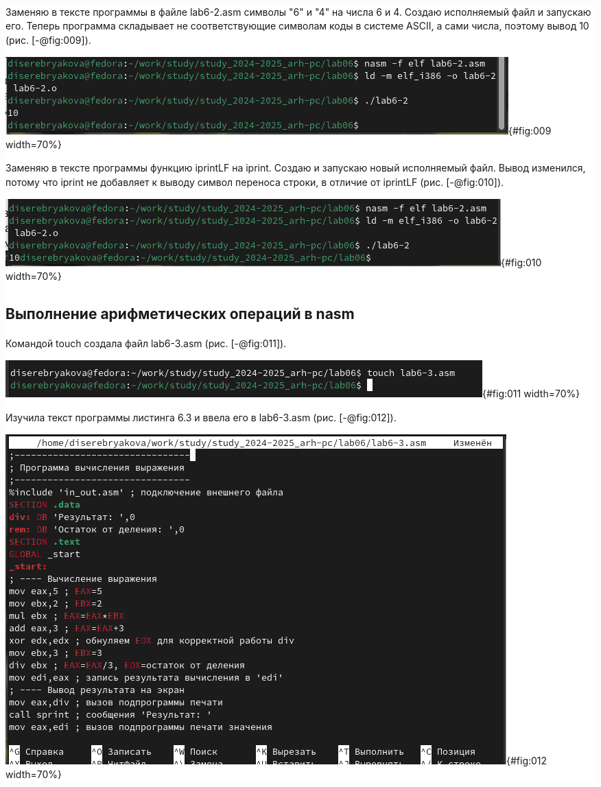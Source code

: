 Заменяю в тексте программы в файле lab6-2.asm символы "6" и "4" на числа 6 и 4. Создаю исполняемый файл и запускаю его. Теперь программа складывает не соответствующие символам коды в системе ASCII, а сами числа, поэтому вывод 10 (рис. [-@fig:009]).

![Запуск программы](image/9.jpg){#fig:009 width=70%}

Заменяю в тексте программы функцию iprintLF на iprint. Создаю и запускаю новый исполняемый файл. Вывод изменился, потому что iprint не добавляет к выводу символ переноса строки, в отличие от iprintLF (рис. [-@fig:010]).

![Сравнение вариантов вывода](image/10.jpg){#fig:010 width=70%}

## Выполнение арифметических операций в nasm

Командой touch создала файл lab6-3.asm (рис. [-@fig:011]).

![Создание пустого файла](image/11.jpg){#fig:011 width=70%}

Изучила текст программы листинга 6.3 и ввела его в lab6-3.asm (рис. [-@fig:012]).

![Текст программы из предложенного листинга](image/12.jpg){#fig:012 width=70%}
